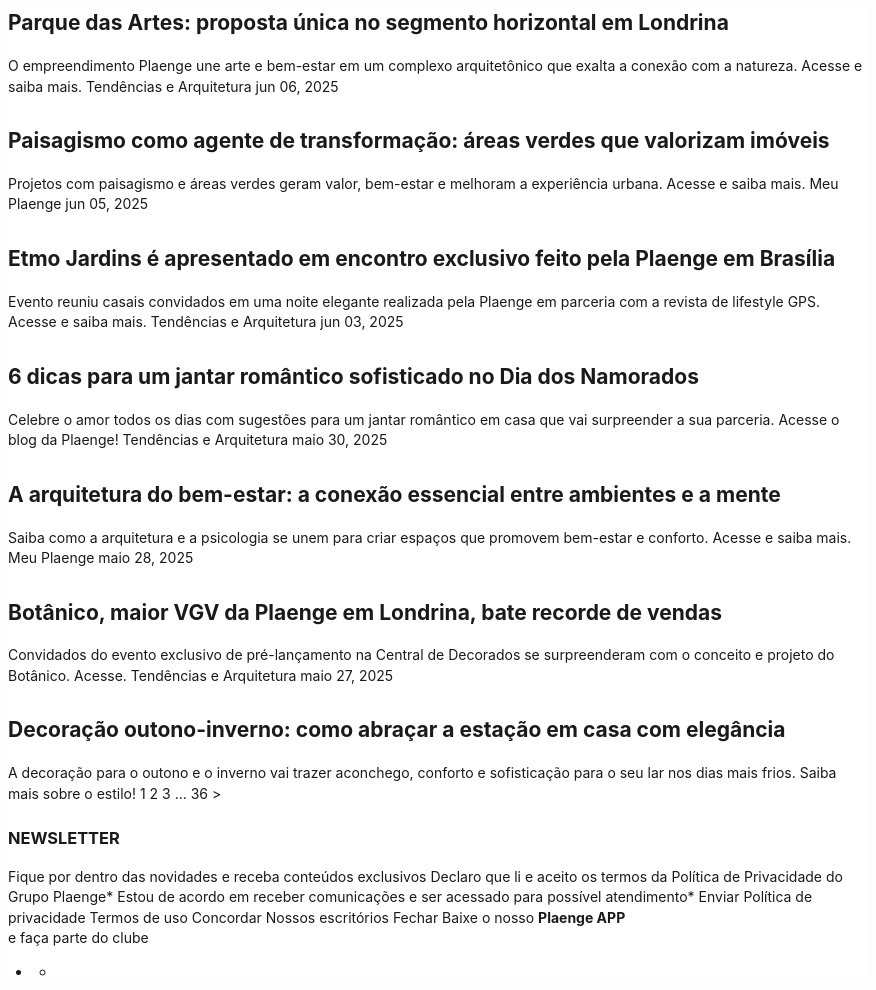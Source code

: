 ## Parque das Artes: proposta única no segmento horizontal em Londrina 
O empreendimento Plaenge une arte e bem-estar em um complexo arquitetônico que exalta a conexão com a natureza. Acesse e saiba mais. 
Tendências e Arquitetura jun 06, 2025 
## Paisagismo como agente de transformação: áreas verdes que valorizam imóveis 
Projetos com paisagismo e áreas verdes geram valor, bem-estar e melhoram a experiência urbana. Acesse e saiba mais. 
Meu Plaenge jun 05, 2025 
## Etmo Jardins é apresentado em encontro exclusivo feito pela Plaenge em Brasília 
Evento reuniu casais convidados em uma noite elegante realizada pela Plaenge em parceria com a revista de lifestyle GPS. Acesse e saiba mais. 
Tendências e Arquitetura jun 03, 2025 
## 6 dicas para um jantar romântico sofisticado no Dia dos Namorados
Celebre o amor todos os dias com sugestões para um jantar romântico em casa que vai surpreender a sua parceria. Acesse o blog da Plaenge!
Tendências e Arquitetura maio 30, 2025 
## A arquitetura do bem-estar: a conexão essencial entre ambientes e a mente 
Saiba como a arquitetura e a psicologia se unem para criar espaços que promovem bem-estar e conforto. Acesse e saiba mais. 
Meu Plaenge maio 28, 2025 
## Botânico, maior VGV da Plaenge em Londrina, bate recorde de vendas
Convidados do evento exclusivo de pré-lançamento na Central de Decorados se surpreenderam com o conceito e projeto do Botânico. Acesse. 
Tendências e Arquitetura maio 27, 2025 
## Decoração outono-inverno: como abraçar a estação em casa com elegância
A decoração para o outono e o inverno vai trazer aconchego, conforto e sofisticação para o seu lar nos dias mais frios. Saiba mais sobre o estilo!
1 2 3 … 36 >
### NEWSLETTER
Fique por dentro das novidades e receba conteúdos exclusivos
Declaro que li e aceito os termos da Política de Privacidade do Grupo Plaenge*
Estou de acordo em receber comunicações e ser acessado para possível atendimento*
Enviar
Política de privacidade
Termos de uso Concordar
Nossos escritórios
Fechar
Baixe o nosso **Plaenge APP**  
e faça parte do clube 
  *   * 
